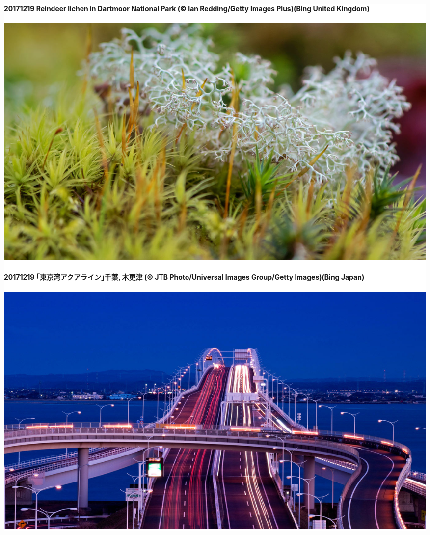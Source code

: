 #### 20171219 Reindeer lichen in Dartmoor National Park (© Ian Redding/Getty Images Plus)(Bing United Kingdom)

![](20171219_ReindeerLichen_1366x768.jpg)

#### 20171219 ｢東京湾アクアライン｣千葉, 木更津 (© JTB Photo/Universal Images Group/Getty Images)(Bing Japan)

![](20171219_AquaLine_1366x768.jpg)
